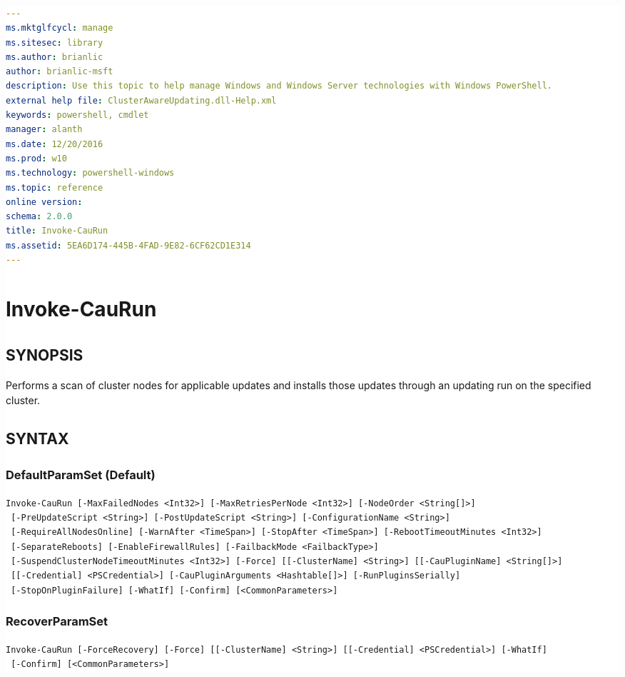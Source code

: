 ```yaml
---
ms.mktglfcycl: manage
ms.sitesec: library
ms.author: brianlic
author: brianlic-msft
description: Use this topic to help manage Windows and Windows Server technologies with Windows PowerShell.
external help file: ClusterAwareUpdating.dll-Help.xml
keywords: powershell, cmdlet
manager: alanth
ms.date: 12/20/2016
ms.prod: w10
ms.technology: powershell-windows
ms.topic: reference
online version: 
schema: 2.0.0
title: Invoke-CauRun
ms.assetid: 5EA6D174-445B-4FAD-9E82-6CF62CD1E314
---
```


# Invoke-CauRun

## SYNOPSIS
Performs a scan of cluster nodes for applicable updates and installs those updates through an updating run on the specified cluster.

## SYNTAX

### DefaultParamSet (Default)
```
Invoke-CauRun [-MaxFailedNodes <Int32>] [-MaxRetriesPerNode <Int32>] [-NodeOrder <String[]>]
 [-PreUpdateScript <String>] [-PostUpdateScript <String>] [-ConfigurationName <String>]
 [-RequireAllNodesOnline] [-WarnAfter <TimeSpan>] [-StopAfter <TimeSpan>] [-RebootTimeoutMinutes <Int32>]
 [-SeparateReboots] [-EnableFirewallRules] [-FailbackMode <FailbackType>]
 [-SuspendClusterNodeTimeoutMinutes <Int32>] [-Force] [[-ClusterName] <String>] [[-CauPluginName] <String[]>]
 [[-Credential] <PSCredential>] [-CauPluginArguments <Hashtable[]>] [-RunPluginsSerially]
 [-StopOnPluginFailure] [-WhatIf] [-Confirm] [<CommonParameters>]
```

### RecoverParamSet
```
Invoke-CauRun [-ForceRecovery] [-Force] [[-ClusterName] <String>] [[-Credential] <PSCredential>] [-WhatIf]
 [-Confirm] [<CommonParameters>]
```
